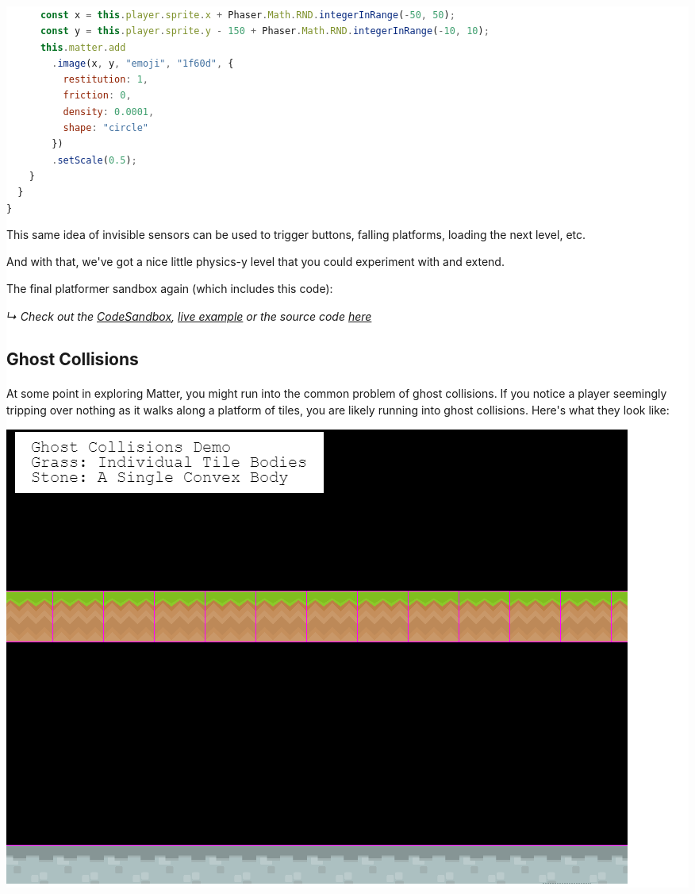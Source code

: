 ```js
      const x = this.player.sprite.x + Phaser.Math.RND.integerInRange(-50, 50);
      const y = this.player.sprite.y - 150 + Phaser.Math.RND.integerInRange(-10, 10);
      this.matter.add
        .image(x, y, "emoji", "1f60d", {
          restitution: 1,
          friction: 0,
          density: 0.0001,
          shape: "circle"
        })
        .setScale(0.5);
    }
  }
}
```



This same idea of invisible sensors can be used to trigger buttons, falling platforms, loading the next level, etc.

And with that, we've got a nice little physics-y level that you could experiment with and extend.

The final platformer sandbox again (which includes this code):



_↳ Check out the [CodeSandbox](https://codesandbox.io/s/j44k3844j3?hidenavigation=1&module=%2Fjs%2Findex.js), [live example](https://www.mikewesthad.com/phaser-3-tilemap-blog-posts/post-5/04-platformer-step-2) or the source code [here](https://github.com/mikewesthad/phaser-3-tilemap-blog-posts/blob/master/examples/post-5/04-platformer-step-2)_

## Ghost Collisions

At some point in exploring Matter, you might run into the common problem of ghost collisions. If you notice a player seemingly tripping over nothing as it walks along a platform of tiles, you are likely running into ghost collisions. Here's what they look like:

![](./images/ghost-collision-demo.gif)